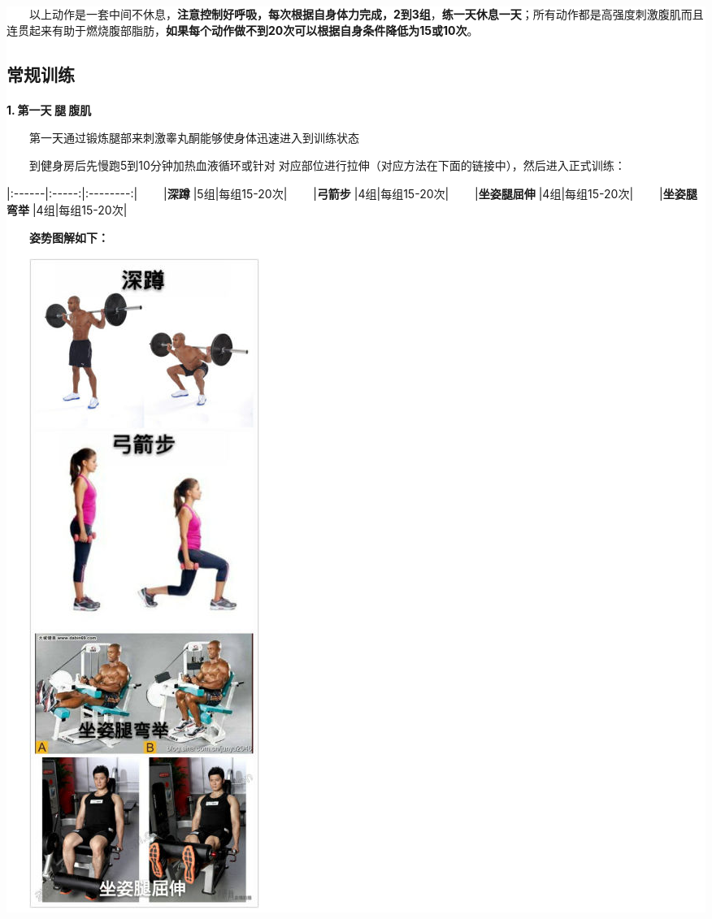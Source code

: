 　　以上动作是一套中间不休息，**注意控制好呼吸，每次根据自身体力完成，2到3组**，**练一天休息一天**；所有动作都是高强度刺激腹肌而且连贯起来有助于燃烧腹部脂肪，**如果每个动作做不到20次可以根据自身条件降低为15或10次**。


常规训练
---

**1. 第一天 腿 腹肌**

　　第一天通过锻炼腿部来刺激睾丸酮能够使身体迅速进入到训练状态

　　到健身房后先慢跑5到10分钟加热血液循环或针对 对应部位进行拉伸（对应方法在下面的链接中），然后进入正式训练：


|:------|:-----:|:--------:|
　　|**深蹲**		|5组|每组15-20次|
　　|**弓箭步**		|4组|每组15-20次| 
　　|**坐姿腿屈伸**	|4组|每组15-20次| 
　　|**坐姿腿弯举**	|4组|每组15-20次|


　　**姿势图解如下：**

　　![2](/public/img/Fitness/2.jpg)
